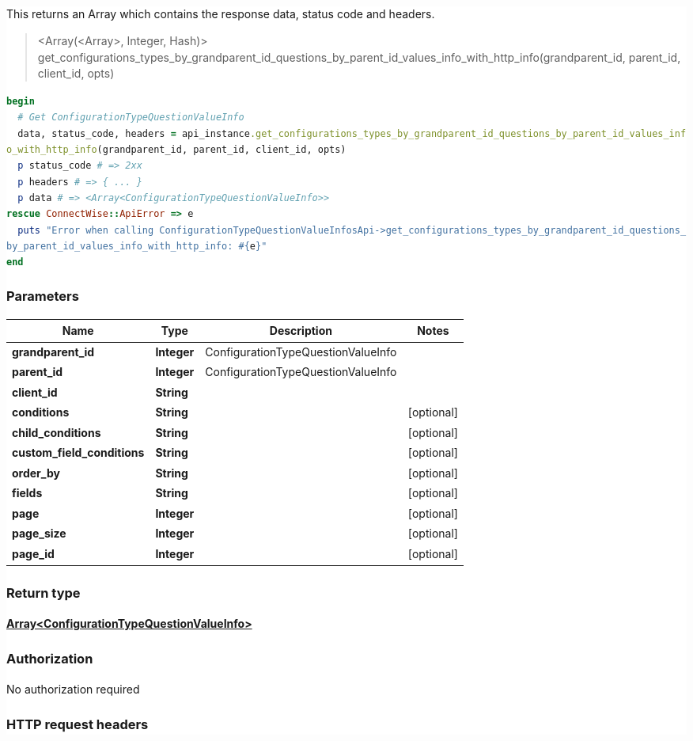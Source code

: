 This returns an Array which contains the response data, status code and headers.

> <Array(<Array<ConfigurationTypeQuestionValueInfo>>, Integer, Hash)> get_configurations_types_by_grandparent_id_questions_by_parent_id_values_info_with_http_info(grandparent_id, parent_id, client_id, opts)

```ruby
begin
  # Get ConfigurationTypeQuestionValueInfo
  data, status_code, headers = api_instance.get_configurations_types_by_grandparent_id_questions_by_parent_id_values_info_with_http_info(grandparent_id, parent_id, client_id, opts)
  p status_code # => 2xx
  p headers # => { ... }
  p data # => <Array<ConfigurationTypeQuestionValueInfo>>
rescue ConnectWise::ApiError => e
  puts "Error when calling ConfigurationTypeQuestionValueInfosApi->get_configurations_types_by_grandparent_id_questions_by_parent_id_values_info_with_http_info: #{e}"
end
```

### Parameters

| Name | Type | Description | Notes |
| ---- | ---- | ----------- | ----- |
| **grandparent_id** | **Integer** | ConfigurationTypeQuestionValueInfo |  |
| **parent_id** | **Integer** | ConfigurationTypeQuestionValueInfo |  |
| **client_id** | **String** |  |  |
| **conditions** | **String** |  | [optional] |
| **child_conditions** | **String** |  | [optional] |
| **custom_field_conditions** | **String** |  | [optional] |
| **order_by** | **String** |  | [optional] |
| **fields** | **String** |  | [optional] |
| **page** | **Integer** |  | [optional] |
| **page_size** | **Integer** |  | [optional] |
| **page_id** | **Integer** |  | [optional] |

### Return type

[**Array&lt;ConfigurationTypeQuestionValueInfo&gt;**](ConfigurationTypeQuestionValueInfo.md)

### Authorization

No authorization required

### HTTP request headers
